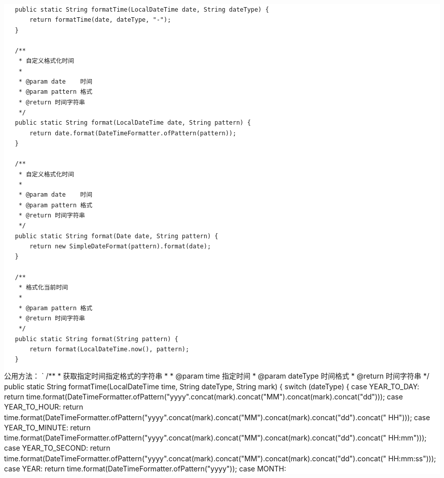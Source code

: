  ```
    public static String formatTime(LocalDateTime date, String dateType) {
        return formatTime(date, dateType, "-");
    }

    /**
     * 自定义格式化时间
     *
     * @param date    时间
     * @param pattern 格式
     * @return 时间字符串
     */
    public static String format(LocalDateTime date, String pattern) {
        return date.format(DateTimeFormatter.ofPattern(pattern));
    }

    /**
     * 自定义格式化时间
     *
     * @param date    时间
     * @param pattern 格式
     * @return 时间字符串
     */
    public static String format(Date date, String pattern) {
        return new SimpleDateFormat(pattern).format(date);
    }

    /**
     * 格式化当前时间
     *
     * @param pattern 格式
     * @return 时间字符串
     */
    public static String format(String pattern) {
        return format(LocalDateTime.now(), pattern);
    }
```
	
	
	
公用方法：
` /**
     * 获取指定时间指定格式的字符串
     *
     * @param time     指定时间
     * @param dateType 时间格式
     * @return 时间字符串
     */
    public static String formatTime(LocalDateTime time, String dateType, String mark) {
        switch (dateType) {
            case YEAR_TO_DAY:
                return time.format(DateTimeFormatter.ofPattern("yyyy".concat(mark).concat("MM").concat(mark).concat("dd")));
            case YEAR_TO_HOUR:
                return time.format(DateTimeFormatter.ofPattern("yyyy".concat(mark).concat("MM").concat(mark).concat("dd").concat(" HH")));
            case YEAR_TO_MINUTE:
                return time.format(DateTimeFormatter.ofPattern("yyyy".concat(mark).concat("MM").concat(mark).concat("dd").concat(" HH:mm")));
            case YEAR_TO_SECOND:
                return time.format(DateTimeFormatter.ofPattern("yyyy".concat(mark).concat("MM").concat(mark).concat("dd").concat(" HH:mm:ss")));
            case YEAR:
                return time.format(DateTimeFormatter.ofPattern("yyyy"));
            case MONTH: